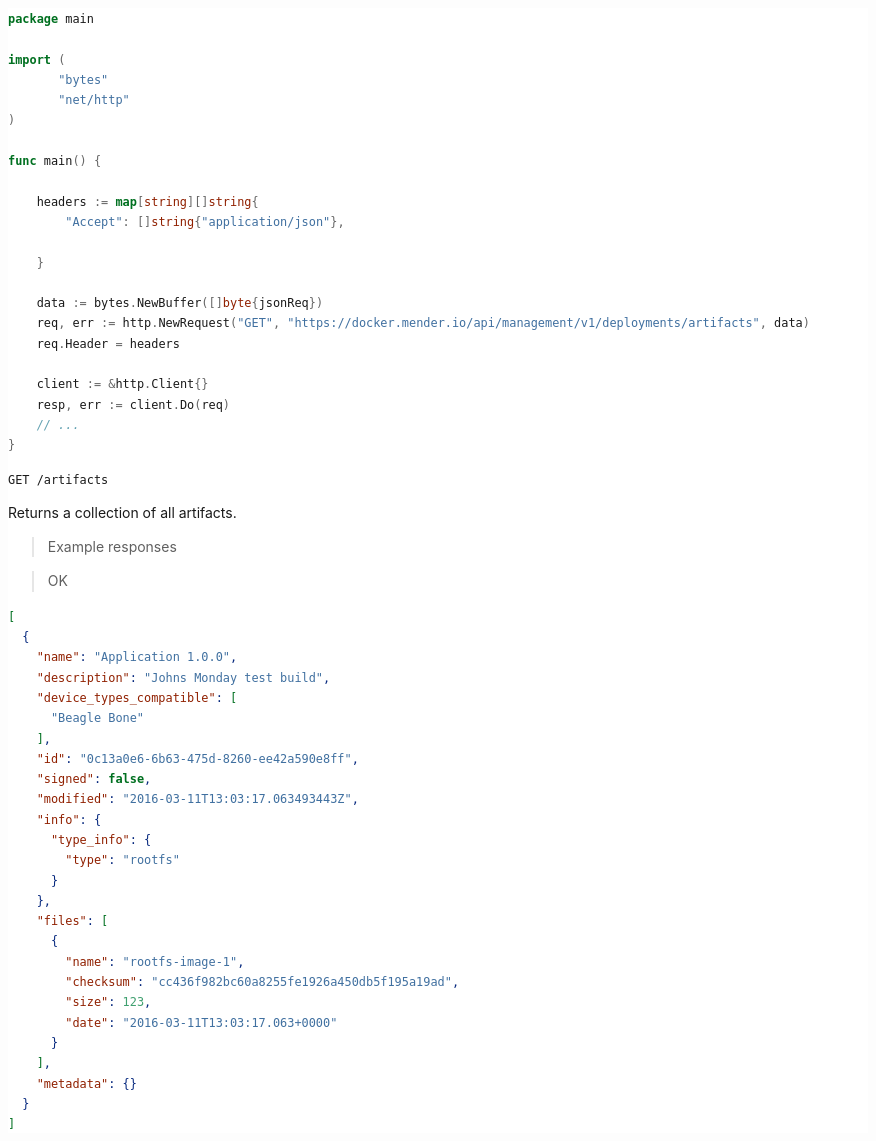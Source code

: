 ```go
package main

import (
       "bytes"
       "net/http"
)

func main() {

    headers := map[string][]string{
        "Accept": []string{"application/json"},
        
    }

    data := bytes.NewBuffer([]byte{jsonReq})
    req, err := http.NewRequest("GET", "https://docker.mender.io/api/management/v1/deployments/artifacts", data)
    req.Header = headers

    client := &http.Client{}
    resp, err := client.Do(req)
    // ...
}

```

`GET /artifacts`

Returns a collection of all artifacts.

> Example responses

> OK

```json
[
  {
    "name": "Application 1.0.0",
    "description": "Johns Monday test build",
    "device_types_compatible": [
      "Beagle Bone"
    ],
    "id": "0c13a0e6-6b63-475d-8260-ee42a590e8ff",
    "signed": false,
    "modified": "2016-03-11T13:03:17.063493443Z",
    "info": {
      "type_info": {
        "type": "rootfs"
      }
    },
    "files": [
      {
        "name": "rootfs-image-1",
        "checksum": "cc436f982bc60a8255fe1926a450db5f195a19ad",
        "size": 123,
        "date": "2016-03-11T13:03:17.063+0000"
      }
    ],
    "metadata": {}
  }
]
```
